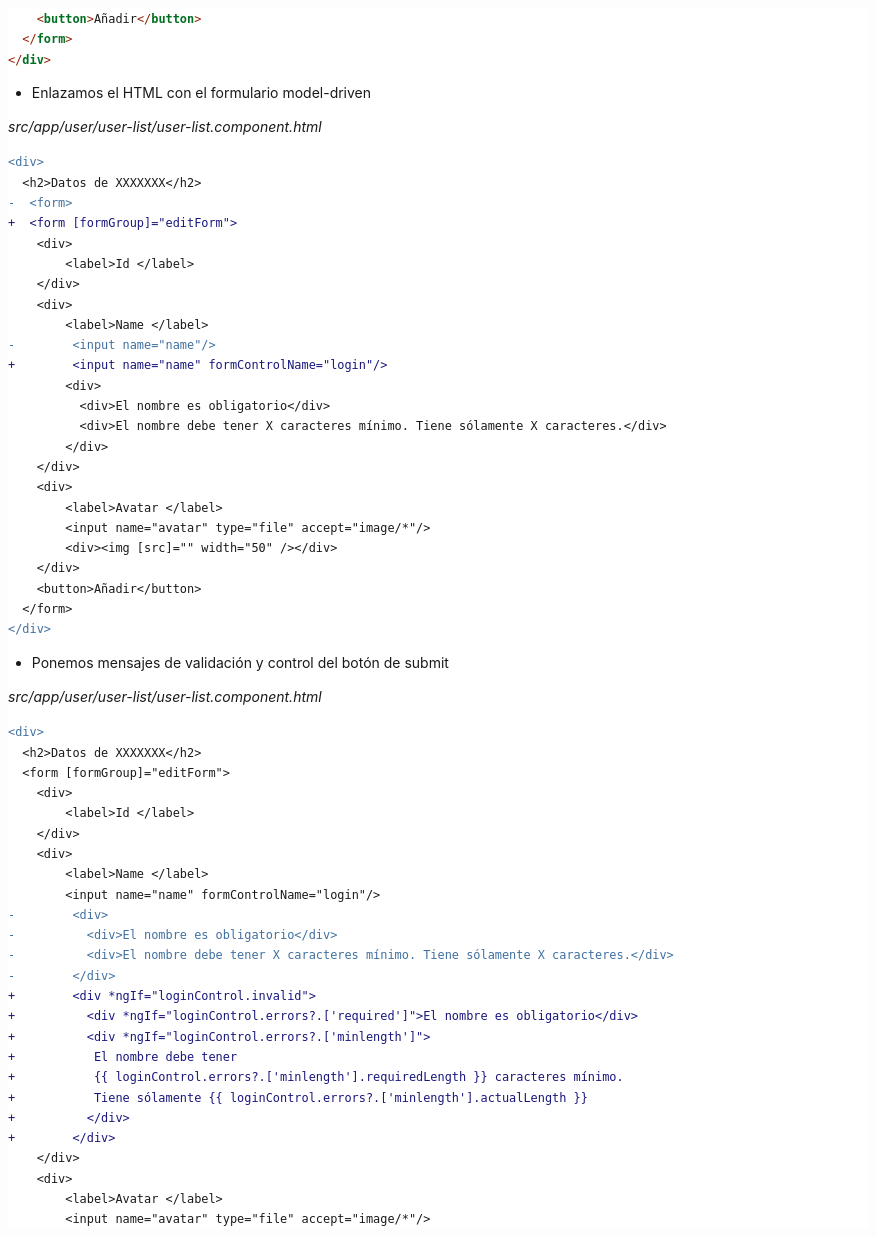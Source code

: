 ```html
    <button>Añadir</button>
  </form>
</div>
```

- Enlazamos el HTML con el formulario model-driven

_src/app/user/user-list/user-list.component.html_

```diff
<div>
  <h2>Datos de XXXXXXX</h2>
-  <form>
+  <form [formGroup]="editForm">
    <div>
        <label>Id </label>
    </div>
    <div>
        <label>Name </label>
-        <input name="name"/>
+        <input name="name" formControlName="login"/>
        <div>
          <div>El nombre es obligatorio</div>
          <div>El nombre debe tener X caracteres mínimo. Tiene sólamente X caracteres.</div>
        </div>
    </div>
    <div>
        <label>Avatar </label>
        <input name="avatar" type="file" accept="image/*"/>
        <div><img [src]="" width="50" /></div>
    </div>
    <button>Añadir</button>
  </form>
</div>
```

- Ponemos mensajes de validación y control del botón de submit

_src/app/user/user-list/user-list.component.html_

```diff
<div>
  <h2>Datos de XXXXXXX</h2>
  <form [formGroup]="editForm">
    <div>
        <label>Id </label>
    </div>
    <div>
        <label>Name </label>
        <input name="name" formControlName="login"/>
-        <div>
-          <div>El nombre es obligatorio</div>
-          <div>El nombre debe tener X caracteres mínimo. Tiene sólamente X caracteres.</div>
-        </div>
+        <div *ngIf="loginControl.invalid">
+          <div *ngIf="loginControl.errors?.['required']">El nombre es obligatorio</div>
+          <div *ngIf="loginControl.errors?.['minlength']">
+           El nombre debe tener
+           {{ loginControl.errors?.['minlength'].requiredLength }} caracteres mínimo.
+           Tiene sólamente {{ loginControl.errors?.['minlength'].actualLength }}
+          </div>
+        </div>
    </div>
    <div>
        <label>Avatar </label>
        <input name="avatar" type="file" accept="image/*"/>
```